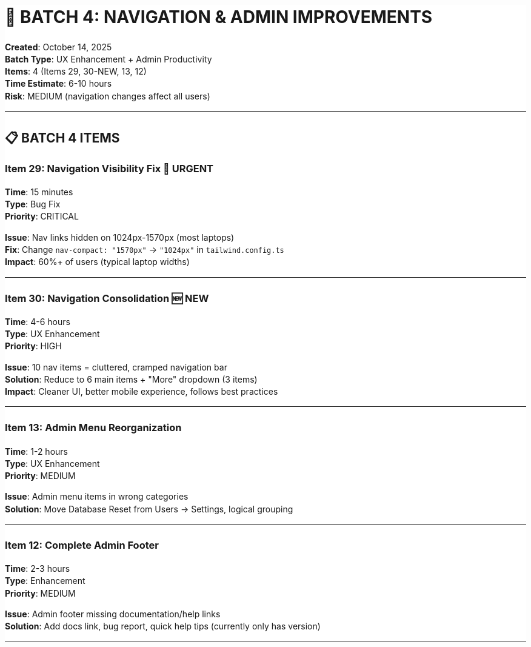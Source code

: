 # 🎨 BATCH 4: NAVIGATION & ADMIN IMPROVEMENTS

**Created**: October 14, 2025  
**Batch Type**: UX Enhancement + Admin Productivity  
**Items**: 4 (Items 29, 30-NEW, 13, 12)  
**Time Estimate**: 6-10 hours  
**Risk**: MEDIUM (navigation changes affect all users)

---

## 📋 BATCH 4 ITEMS

### **Item 29: Navigation Visibility Fix** 🔴 URGENT
**Time**: 15 minutes  
**Type**: Bug Fix  
**Priority**: CRITICAL

**Issue**: Nav links hidden on 1024px-1570px (most laptops)  
**Fix**: Change `nav-compact: "1570px"` → `"1024px"` in `tailwind.config.ts`  
**Impact**: 60%+ of users (typical laptop widths)

---

### **Item 30: Navigation Consolidation** 🆕 NEW
**Time**: 4-6 hours  
**Type**: UX Enhancement  
**Priority**: HIGH

**Issue**: 10 nav items = cluttered, cramped navigation bar  
**Solution**: Reduce to 6 main items + "More" dropdown (3 items)  
**Impact**: Cleaner UI, better mobile experience, follows best practices

---

### **Item 13: Admin Menu Reorganization**
**Time**: 1-2 hours  
**Type**: UX Enhancement  
**Priority**: MEDIUM

**Issue**: Admin menu items in wrong categories  
**Solution**: Move Database Reset from Users → Settings, logical grouping

---

### **Item 12: Complete Admin Footer**
**Time**: 2-3 hours  
**Type**: Enhancement  
**Priority**: MEDIUM

**Issue**: Admin footer missing documentation/help links  
**Solution**: Add docs link, bug report, quick help tips (currently only has version)

---